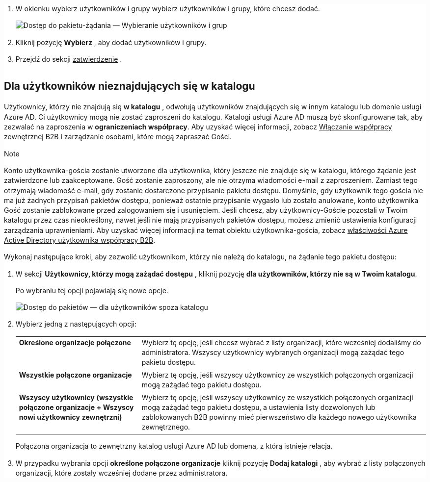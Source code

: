 1. W okienku wybierz użytkowników i grupy wybierz użytkowników i grupy, które chcesz dodać.

    ![Dostęp do pakietu-żądania — Wybieranie użytkowników i grup](./media/active-directory-entitlement-management-request-policy/select-users-groups.png)

1. Kliknij pozycję **Wybierz** , aby dodać użytkowników i grupy.

1. Przejdź do sekcji [zatwierdzenie](#approval) .

## <a name="for-users-not-in-your-directory"></a>Dla użytkowników nieznajdujących się w katalogu

 Użytkownicy, którzy nie znajdują się **w katalogu** , odwołują użytkowników znajdujących się w innym katalogu lub domenie usługi Azure AD. Ci użytkownicy mogą nie zostać zaproszeni do katalogu. Katalogi usługi Azure AD muszą być skonfigurowane tak, aby zezwalać na zaproszenia w **ograniczeniach współpracy**. Aby uzyskać więcej informacji, zobacz [Włączanie współpracy zewnętrznej B2B i zarządzanie osobami, które mogą zapraszać Gości](../articles/active-directory/external-identities/delegate-invitations.md).

> [!NOTE]
> Konto użytkownika-gościa zostanie utworzone dla użytkownika, który jeszcze nie znajduje się w katalogu, którego żądanie jest zatwierdzone lub zaakceptowane. Gość zostanie zaproszony, ale nie otrzyma wiadomości e-mail z zaproszeniem. Zamiast tego otrzymają wiadomość e-mail, gdy zostanie dostarczone przypisanie pakietu dostępu. Domyślnie, gdy użytkownik tego gościa nie ma już żadnych przypisań pakietów dostępu, ponieważ ostatnie przypisanie wygasło lub zostało anulowane, konto użytkownika Gość zostanie zablokowane przed zalogowaniem się i usunięciem. Jeśli chcesz, aby użytkownicy-Goście pozostali w Twoim katalogu przez czas nieokreślony, nawet jeśli nie mają przypisanych pakietów dostępu, możesz zmienić ustawienia konfiguracji zarządzania uprawnieniami. Aby uzyskać więcej informacji na temat obiektu użytkownika-gościa, zobacz [właściwości Azure Active Directory użytkownika współpracy B2B](../articles/active-directory/external-identities/user-properties.md).

Wykonaj następujące kroki, aby zezwolić użytkownikom, którzy nie należą do katalogu, na żądanie tego pakietu dostępu:

1. W sekcji **Użytkownicy, którzy mogą zażądać dostępu** , kliknij pozycję **dla użytkowników, którzy nie są w Twoim katalogu**.

    Po wybraniu tej opcji pojawiają się nowe opcje.

    ![Dostęp do pakietów — dla użytkowników spoza katalogu](./media/active-directory-entitlement-management-request-policy/for-users-not-in-your-directory.png)

1. Wybierz jedną z następujących opcji:

    |  |  |
    | --- | --- |
    | **Określone organizacje połączone** | Wybierz tę opcję, jeśli chcesz wybrać z listy organizacji, które wcześniej dodaliśmy do administratora. Wszyscy użytkownicy wybranych organizacji mogą zażądać tego pakietu dostępu. |
    | **Wszystkie połączone organizacje** | Wybierz tę opcję, jeśli wszyscy użytkownicy ze wszystkich połączonych organizacji mogą zażądać tego pakietu dostępu. |
    | **Wszyscy użytkownicy (wszystkie połączone organizacje + Wszyscy nowi użytkownicy zewnętrzni)** | Wybierz tę opcję, jeśli wszyscy użytkownicy ze wszystkich połączonych organizacji mogą zażądać tego pakietu dostępu, a ustawienia listy dozwolonych lub zablokowanych B2B powinny mieć pierwszeństwo dla każdego nowego użytkownika zewnętrznego. |

    Połączona organizacja to zewnętrzny katalog usługi Azure AD lub domena, z którą istnieje relacja.

1. W przypadku wybrania opcji **określone połączone organizacje** kliknij pozycję **Dodaj katalogi** , aby wybrać z listy połączonych organizacji, które zostały wcześniej dodane przez administratora.
